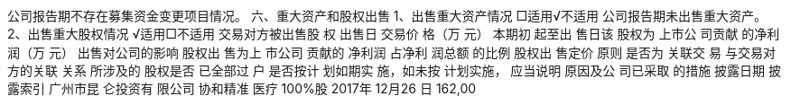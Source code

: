 公司报告期不存在募集资金变更项目情况。
六、重大资产和股权出售
1、出售重大资产情况
□适用√不适用
公司报告期未出售重大资产。
2、出售重大股权情况
√适用□不适用
交易对方被出售股
权
出售日
交易价
格（万
元）
本期初
起至出
售日该
股权为
上市公
司贡献
的净利
润（万
元）
出售对公司的影响
股权出
售为上
市公司
贡献的
净利润
占净利
润总额
的比例
股权出
售定价
原则
是否为
关联交
易
与交易对
方的关联
关系
所涉及的
股权是否
已全部过
户
是否按计
划如期实
施，如未按
计划实施，
应当说明
原因及公
司已采取
的措施
披露日期
披露索引
广州市昆
仑投资有
限公司
协和精准
医疗
100%股
2017年
12月26
日
162,00